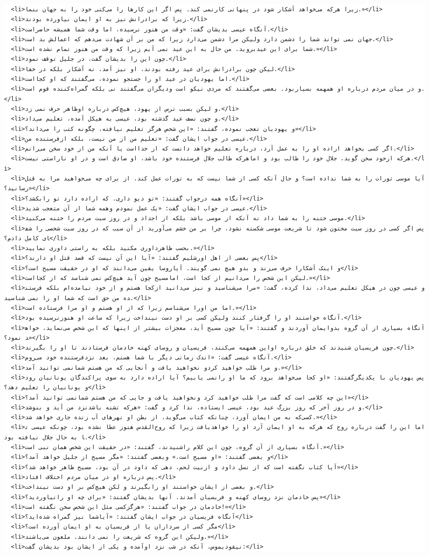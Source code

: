       <li>زیرا هر‌که می‌خواهد آشکار شود در پنهانی کارنمی کند. پس اگر این کارها را می‌کنی خود را به جهان بنما.»</li>
      <li>زیرا که برادرانش نیز به او ایمان نیاورده بودند.</li>
      <li>آنگاه عیسی بدیشان گفت: «وقت من هنوز نرسیده، اما وقت شما همیشه حاضراست.</li>
      <li>جهان نمی تواند شما را دشمن دارد ولیکن مرا دشمن می‌دارد زیرا که من بر آن شهادت می‌دهم که اعمالش بد است.</li>
      <li>شما برای این عیدبروید. من حال به این عید نمی آیم زیرا که وقت من هنوز تمام نشده است.»</li>
      <li>چون این را بدیشان گفت، در جلیل توقف نمود.</li>
      <li>لیکن چون برادرانش برای عید رفته بودند، او نیز آمد، نه آشکار بلکه در خفا.</li>
      <li>اما یهودیان در عید او را جستجو نموده، می‌گفتند که او کجااست.</li>
      <li>و در میان مردم درباره او همهمه بسیاربود. بعضی می‌گفتند که مردی نیکو است ودیگران می‌گفتند نی بلکه گمراه‌کننده قوم است.</li>
      <li>و لیکن بسبب ترس از یهود، هیچ‌کس درباره اوظاهر حرف نمی زد.</li>
      <li>و چون نصف عید گذشته بود، عیسی به هیکل آمده، تعلیم می‌داد.</li>
      <li>و یهودیان تعجب نموده، گفتند: «این شخص هرگز تعلیم نیافته، چگونه کتب را می‌داند؟»</li>
      <li>عیسی در جواب ایشان گفت: «تعلیم من از من نیست، بلکه ازفرستنده من.</li>
      <li>اگر کسی بخواهد اراده او را به عمل آرد، درباره تعلیم خواهد دانست که از خدااست یا آنکه من از خود سخن می‌رانم.</li>
      <li>هر‌که ازخود سخن گوید، جلال خود را طالب بود و اماهر‌که طالب جلال فرستنده خود باشد، او صادق است و در او ناراستی نیست.</li>
      <li>آیا موسی تورات را به شما نداده است؟ و حال آنکه کسی از شما نیست که به تورات عمل کند. از برای چه می‌خواهید مرا به قتل رسانید؟»</li>
      <li>آنگاه همه درجواب گفتند: «تو دیو داری. که اراده دارد تو رابکشد؟»</li>
      <li>عیسی در جواب ایشان گفت: «یک عمل نمودم وهمه شما از آن متعجب شدید.</li>
      <li>موسی ختنه را به شما داد نه آنکه از موسی باشد بلکه از اجداد و در روز سبت مردم را ختنه می‌کنید.</li>
      <li>پس اگر کسی در روز سبت مختون شود تا شریعت موسی شکسته نشود، چرا بر من خشم می‌آورید از آن سبب که در روز سبت شخصی را شفای کامل دادم؟</li>
      <li>بحسب ظاهرداوری مکنید بلکه به راستی داوری نمایید.»</li>
      <li>پس بعضی از اهل اورشلیم گفتند: «آیا این آن نیست که قصد قتل او دارند؟</li>
      <li>و اینک آشکارا حرف می‌زند و بدو هیچ نمی گویند. آیاروسا یقین می‌دانند که او در حقیقت مسیح است؟</li>
      <li>لیکن این شخص را می‌دانیم از کجا است، امامسیح چون آید هیچ‌کس نمی شناسد که از کجااست.»</li>
      <li>و عیسی چون در هیکل تعلیم می‌داد، ندا کرده، گفت: «مرا می‌شناسید و نیز می‌دانید ازکجا هستم و از خود نیامده‌ام بلکه فرستنده من حق است که شما او را نمی شناسید.</li>
      <li>اما من اورا می‌شناسم زیرا که از او هستم و او مرا فرستاده است.»</li>
      <li>آنگاه خواستند او را گرفتار کنند ولیکن کسی بر او دست نینداخت زیرا که ساعت او هنوزنرسیده بود.</li>
      <li>آنگاه بسیاری از آن گروه بدوایمان آوردند و گفتند: «آیا چون مسیح آید، معجزات بیشتر از اینها که این شخص می‌نماید، خواهد نمود؟»</li>
      <li>چون فریسیان شنیدند که خلق درباره اواین همهمه می‌کنند، فریسیان و روسای کهنه خادمان فرستادند تا او را بگیرند.</li>
      <li>آنگاه عیسی گفت: «اندک زمانی دیگر با شما هستم، بعد نزدفرستنده خود می‌روم.</li>
      <li>و مرا طلب خواهید کردو نخواهید یافت و آنجایی که من هستم شمانمی توانید آمد.»</li>
      <li>پس یهودیان با یکدیگرگفتند: «او کجا می‌خواهد برود که ما او رانمی یابیم؟ آیا اراده دارد به سوی پراکندگان یونانیان رود و یونانیان را تعلیم دهد؟</li>
      <li>این چه کلامی است که گفت مرا طلب خواهید کرد ونخواهید یافت و جایی که من هستم شمانمی توانید آمد؟»</li>
      <li>و در روز آخر که روز بزرگ عید بود، عیسی ایستاده، ندا کرد و گفت: «هر‌که تشنه باشدنزد من آید و بنوشد.</li>
      <li>کسی‌که به من ایمان آورد، چنانکه کتاب می‌گوید، از بطن او نهرهای آب زنده جاری خواهد شد.»</li>
      <li>اما این را گفت درباره روح که هر‌که به او ایمان آرد او را خواهدیافت زیرا که روح‌القدس هنوز عطا نشده بود، چونکه عیسی تا به حال جلال نیافته بود.</li>
      <li>آنگاه بسیاری از آن گروه، چون این کلام راشنیدند، گفتند: «در حقیقت این شخص همان نبی است.»</li>
      <li>و بعضی گفتند: «او مسیح است.» وبعضی گفتند: «مگر مسیح از جلیل خواهد آمد؟</li>
      <li>آیا کتاب نگفته است که از نسل داود و ازبیت لحم، دهی که داود در آن بود، مسیح ظاهر خواهد شد؟»</li>
      <li>پس درباره او در میان مردم اختلاف افتاد.</li>
      <li>و بعضی از ایشان خواستند او رابگیرند و لکن هیچ‌کس بر او دست نینداخت.</li>
      <li>پس خادمان نزد روسای کهنه و فریسیان آمدند. آنها بدیشان گفتند: «برای چه او رانیاوردید؟»</li>
      <li>خادمان در جواب گفتند: «هرگزکسی مثل این شخص سخن نگفته است!»</li>
      <li>آنگاه فریسیان در جواب ایشان گفتند: «آیاشما نیز گمراه شده‌اید؟</li>
      <li>مگر کسی از سرداران یا از فریسیان به او ایمان آورده است؟</li>
      <li>ولیکن این گروه که شریعت را نمی دانند، ملعون می‌باشند.»</li>
      <li>نیقودیموس، آنکه در شب نزد اوآمده و یکی از ایشان بود بدیشان گفت:</li>